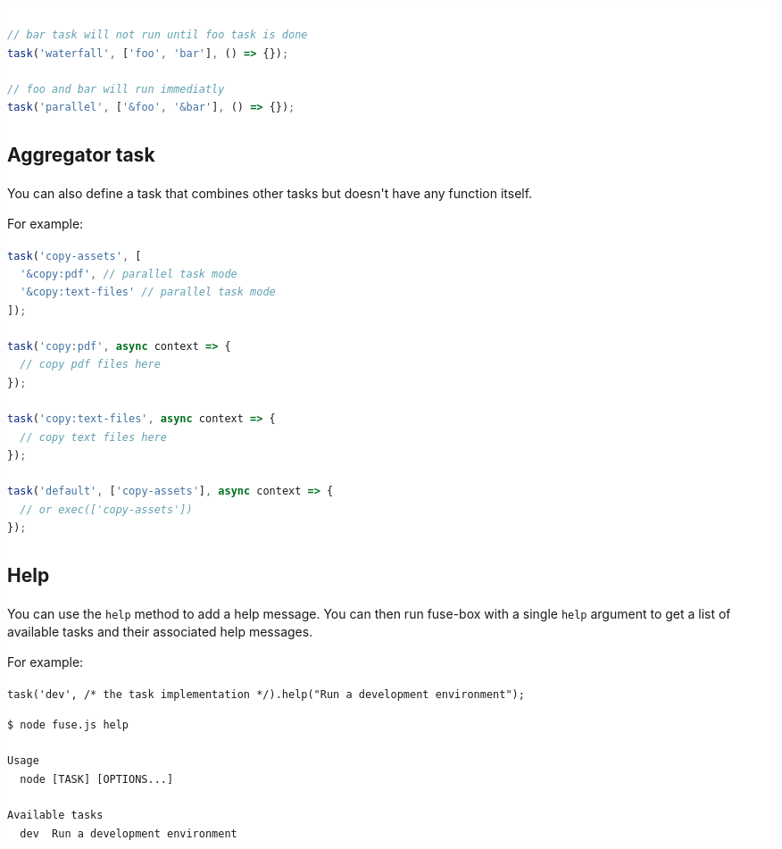 ```js

// bar task will not run until foo task is done
task('waterfall', ['foo', 'bar'], () => {});

// foo and bar will run immediatly
task('parallel', ['&foo', '&bar'], () => {});
```

## Aggregator task

You can also define a task that combines other tasks but doesn't have any function itself.

For example:

```js
task('copy-assets', [
  '&copy:pdf', // parallel task mode
  '&copy:text-files' // parallel task mode
]);

task('copy:pdf', async context => {
  // copy pdf files here
});

task('copy:text-files', async context => {
  // copy text files here
});

task('default', ['copy-assets'], async context => {
  // or exec(['copy-assets'])
});
```

## Help

You can use the `help` method to add a help message.   You can then run fuse-box with a single
`help` argument to get a list of available tasks and their associated help messages.

For example:

```
task('dev', /* the task implementation */).help("Run a development environment");
```

```
$ node fuse.js help

Usage
  node [TASK] [OPTIONS...]

Available tasks
  dev  Run a development environment
```
